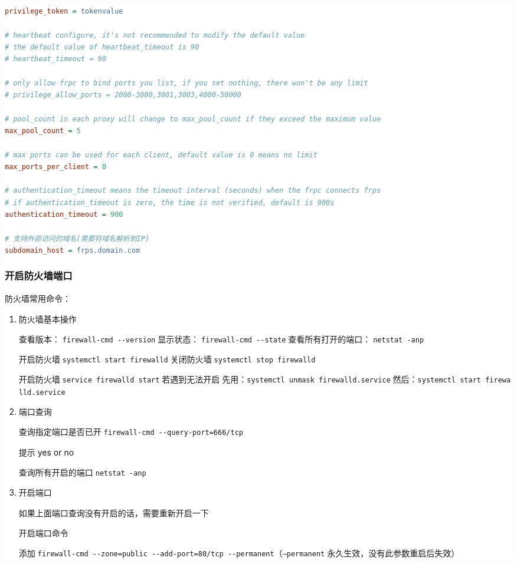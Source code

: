 ```ini
privilege_token = tokenvalue

# heartbeat configure, it's not recommended to modify the default value
# the default value of heartbeat_timeout is 90
# heartbeat_timeout = 90

# only allow frpc to bind ports you list, if you set nothing, there won't be any limit
# privilege_allow_ports = 2000-3000,3001,3003,4000-50000

# pool_count in each proxy will change to max_pool_count if they exceed the maximum value
max_pool_count = 5

# max ports can be used for each client, default value is 0 means no limit
max_ports_per_client = 0

# authentication_timeout means the timeout interval (seconds) when the frpc connects frps
# if authentication_timeout is zero, the time is not verified, default is 900s
authentication_timeout = 900

# 支持外部访问的域名(需要将域名解析到IP)
subdomain_host = frps.domain.com
```

### 开启防火墙端口

防火墙常用命令：

1. 防火墙基本操作
  
    查看版本： `firewall-cmd --version`
    显示状态： `firewall-cmd --state`
    查看所有打开的端口： `netstat -anp`

    开启防火墙 `systemctl start firewalld`
    关闭防火墙 `systemctl stop firewalld`

    开启防火墙 `service firewalld start`
    若遇到无法开启
    先用：`systemctl unmask firewalld.service`
    然后：`systemctl start firewalld.service`

2. 端口查询

    查询指定端口是否已开 `firewall-cmd --query-port=666/tcp`

    提示 yes or no

    查询所有开启的端口 `netstat -anp`

3. 开启端口

    如果上面端口查询没有开启的话，需要重新开启一下

    开启端口命令

    添加 `firewall-cmd --zone=public --add-port=80/tcp --permanent`（`–permanent` 永久生效，没有此参数重启后失效）
